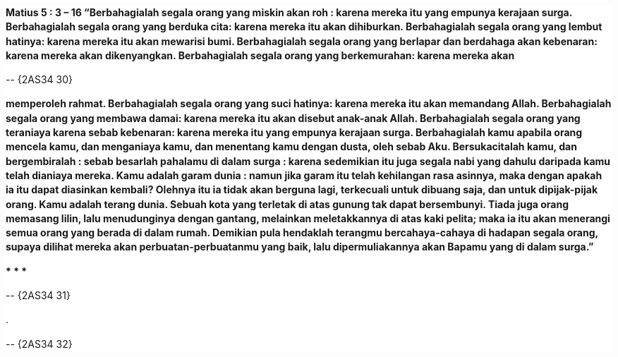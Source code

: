 **Matius 5 : 3 – 16 “Berbahagialah segala orang yang miskin akan roh : karena mereka itu yang empunya kerajaan surga. Berbahagialah segala orang yang berduka cita: karena mereka itu akan dihiburkan. Berbahagialah segala orang yang lembut hatinya: karena mereka itu akan mewarisi bumi. Berbahagialah segala orang yang berlapar dan berdahaga akan kebenaran: karena mereka akan dikenyangkan. Berbahagialah segala orang yang berkemurahan: karena mereka akan**

 -- {2AS34 30}   
  
  **memperoleh rahmat. Berbahagialah segala orang yang suci hatinya: karena mereka itu akan memandang Allah. Berbahagialah segala orang yang membawa damai: karena mereka itu akan disebut anak-anak Allah. Berbahagialah segala orang yang teraniaya karena sebab kebenaran: karena mereka itu yang empunya kerajaan surga. Berbahagialah kamu apabila orang mencela kamu, dan menganiaya kamu, dan menentang kamu dengan dusta, oleh sebab Aku. Bersukacitalah kamu, dan bergembiralah : sebab besarlah pahalamu di dalam surga : karena sedemikian itu juga segala nabi yang dahulu daripada kamu telah dianiaya mereka. Kamu adalah garam dunia : namun jika garam itu telah kehilangan rasa asinnya, maka dengan apakah ia itu dapat diasinkan kembali? Olehnya itu ia tidak akan berguna lagi, terkecuali untuk dibuang saja, dan untuk dipijak-pijak orang. Kamu adalah terang dunia. Sebuah kota yang terletak di atas gunung tak dapat bersembunyi. Tiada juga orang memasang lilin, lalu menudunginya dengan gantang, melainkan meletakkannya di atas kaki pelita; maka ia itu akan menerangi semua orang yang berada di dalam rumah. Demikian pula hendaklah terangmu bercahaya-cahaya di hadapan segala orang, supaya dilihat mereka akan perbuatan-perbuatanmu yang baik, lalu dipermuliakannya akan Bapamu yang di dalam surga.”**

**\* \* \***

 -- {2AS34 31}   
  
  .

 -- {2AS34 32}   
  
  